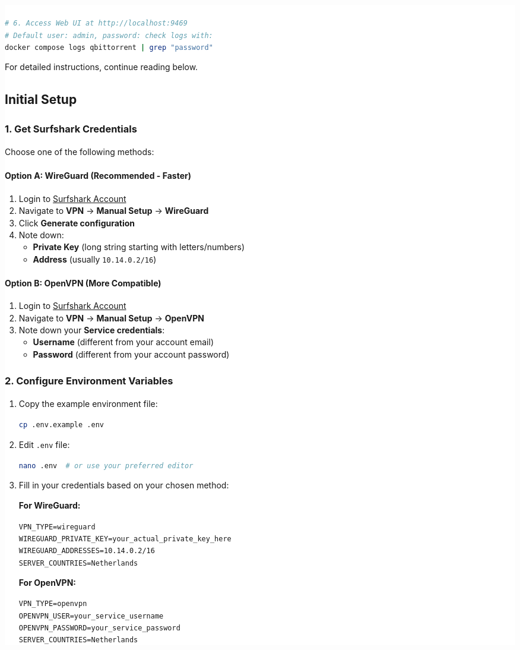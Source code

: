 ```bash

# 6. Access Web UI at http://localhost:9469
# Default user: admin, password: check logs with:
docker compose logs qbittorrent | grep "password"
```

For detailed instructions, continue reading below.

## Initial Setup

### 1. Get Surfshark Credentials

Choose one of the following methods:

#### Option A: WireGuard (Recommended - Faster)

1. Login to [Surfshark Account](https://my.surfshark.com)
2. Navigate to **VPN** → **Manual Setup** → **WireGuard**
3. Click **Generate configuration**
4. Note down:
   - **Private Key** (long string starting with letters/numbers)
   - **Address** (usually `10.14.0.2/16`)

#### Option B: OpenVPN (More Compatible)

1. Login to [Surfshark Account](https://my.surfshark.com)
2. Navigate to **VPN** → **Manual Setup** → **OpenVPN**
3. Note down your **Service credentials**:
   - **Username** (different from your account email)
   - **Password** (different from your account password)

### 2. Configure Environment Variables

1. Copy the example environment file:
   ```bash
   cp .env.example .env
   ```

2. Edit `.env` file:
   ```bash
   nano .env  # or use your preferred editor
   ```

3. Fill in your credentials based on your chosen method:

   **For WireGuard:**
   ```env
   VPN_TYPE=wireguard
   WIREGUARD_PRIVATE_KEY=your_actual_private_key_here
   WIREGUARD_ADDRESSES=10.14.0.2/16
   SERVER_COUNTRIES=Netherlands
   ```

   **For OpenVPN:**
   ```env
   VPN_TYPE=openvpn
   OPENVPN_USER=your_service_username
   OPENVPN_PASSWORD=your_service_password
   SERVER_COUNTRIES=Netherlands
   ```
